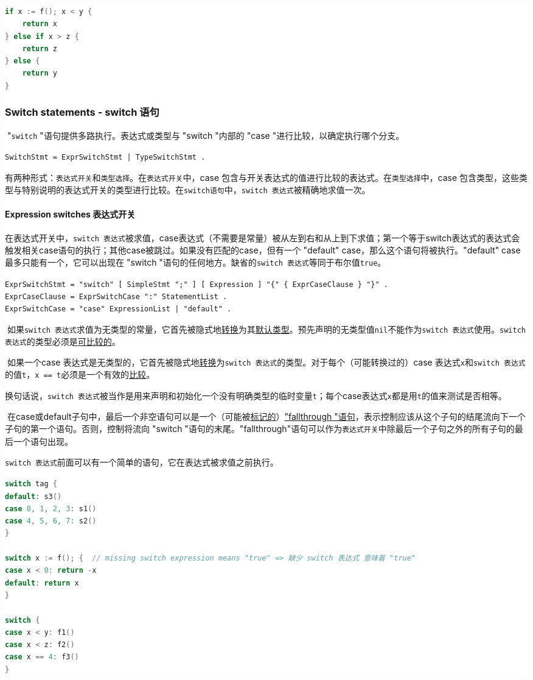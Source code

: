 ```go 
if x := f(); x < y {
	return x
} else if x > z {
	return z
} else {
	return y
}
```

### Switch statements  - switch 语句

​	"`switch` "语句提供多路执行。表达式或类型与 "switch "内部的 "case "进行比较，以确定执行哪个分支。

```
SwitchStmt = ExprSwitchStmt | TypeSwitchStmt .
```

​	有两种形式：`表达式开关`和`类型选择`。在`表达式开关`中，case 包含与开关表达式的值进行比较的表达式。在`类型选择`中，case 包含类型，这些类型与特别说明的表达式开关的类型进行比较。在`switch语句`中，`switch 表达式`被精确地求值一次。

#### Expression switches 表达式开关

​	在表达式开关中，`switch 表达式`被求值，case表达式（不需要是常量）被从左到右和从上到下求值；第一个等于switch表达式的表达式会触发相关case语句的执行；其他case被跳过。如果没有匹配的case，但有一个 "default" case，那么这个语句将被执行。"default" case 最多只能有一个，它可以出现在 "switch "语句的任何地方。缺省的`switch 表达式`等同于布尔值`true`。

```
ExprSwitchStmt = "switch" [ SimpleStmt ";" ] [ Expression ] "{" { ExprCaseClause } "}" .
ExprCaseClause = ExprSwitchCase ":" StatementList .
ExprSwitchCase = "case" ExpressionList | "default" .
```

​	如果`switch 表达式`求值为无类型的常量，它首先被隐式地[转换](../Expressions#conversions-转换)为其[默认类型](../Constants)。预先声明的无类型值`nil`不能作为`switch 表达式`使用。`switch 表达式`的类型必须是[可比较的](../Expressions#comparison-operators)。

​	如果一个case 表达式是无类型的，它首先被隐式地[转换](../Expressions#conversions-转换)为`switch 表达式`的类型。对于每个（可能转换过的）case 表达式`x`和`switch 表达式`的值`t`，`x == t`必须是一个有效的[比较](../Expressions#comparison-operators-比较运算符)。

​	换句话说，`switch 表达式`被当作是用来声明和初始化一个没有明确类型的临时变量`t`；每个case表达式`x`都是用`t`的值来测试是否相等。

​	在case或default子句中，最后一个非空语句可以是一个（可能被[标记的](#labeled-statements-标签语句)）["fallthrough "语句](#fallthrough-statements-语句-fallthrough)，表示控制应该从这个子句的结尾流向下一个子句的第一个语句。否则，控制将流向 "switch "语句的末尾。"fallthrough"语句可以作为`表达式开关`中除最后一个子句之外的所有子句的最后一个语句出现。

​	`switch 表达式`前面可以有一个简单的语句，它在表达式被求值之前执行。

```go 
switch tag {
default: s3()
case 0, 1, 2, 3: s1()
case 4, 5, 6, 7: s2()
}

switch x := f(); {  // missing switch expression means "true" => 缺少 switch 表达式 意味着 "true"
case x < 0: return -x
default: return x
}

switch {
case x < y: f1()
case x < z: f2()
case x == 4: f3()
}
```
